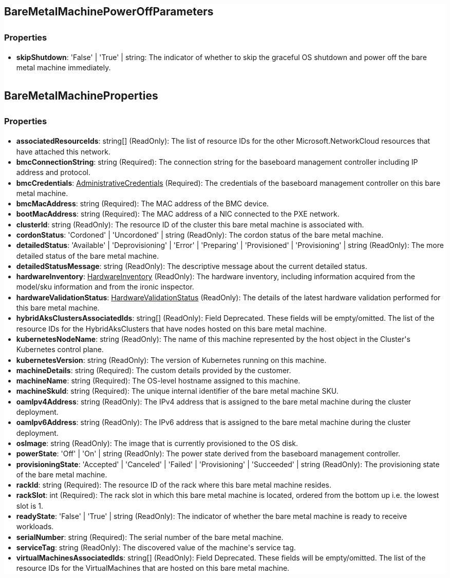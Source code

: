 ## BareMetalMachinePowerOffParameters
### Properties
* **skipShutdown**: 'False' | 'True' | string: The indicator of whether to skip the graceful OS shutdown and power off the bare metal machine immediately.

## BareMetalMachineProperties
### Properties
* **associatedResourceIds**: string[] (ReadOnly): The list of resource IDs for the other Microsoft.NetworkCloud resources that have attached this network.
* **bmcConnectionString**: string (Required): The connection string for the baseboard management controller including IP address and protocol.
* **bmcCredentials**: [AdministrativeCredentials](#administrativecredentials) (Required): The credentials of the baseboard management controller on this bare metal machine.
* **bmcMacAddress**: string (Required): The MAC address of the BMC device.
* **bootMacAddress**: string (Required): The MAC address of a NIC connected to the PXE network.
* **clusterId**: string (ReadOnly): The resource ID of the cluster this bare metal machine is associated with.
* **cordonStatus**: 'Cordoned' | 'Uncordoned' | string (ReadOnly): The cordon status of the bare metal machine.
* **detailedStatus**: 'Available' | 'Deprovisioning' | 'Error' | 'Preparing' | 'Provisioned' | 'Provisioning' | string (ReadOnly): The more detailed status of the bare metal machine.
* **detailedStatusMessage**: string (ReadOnly): The descriptive message about the current detailed status.
* **hardwareInventory**: [HardwareInventory](#hardwareinventory) (ReadOnly): The hardware inventory, including information acquired from the model/sku information and from the ironic inspector.
* **hardwareValidationStatus**: [HardwareValidationStatus](#hardwarevalidationstatus) (ReadOnly): The details of the latest hardware validation performed for this bare metal machine.
* **hybridAksClustersAssociatedIds**: string[] (ReadOnly): Field Deprecated. These fields will be empty/omitted. The list of the resource IDs for the HybridAksClusters that have nodes hosted on this bare metal machine.
* **kubernetesNodeName**: string (ReadOnly): The name of this machine represented by the host object in the Cluster's Kubernetes control plane.
* **kubernetesVersion**: string (ReadOnly): The version of Kubernetes running on this machine.
* **machineDetails**: string (Required): The custom details provided by the customer.
* **machineName**: string (Required): The OS-level hostname assigned to this machine.
* **machineSkuId**: string (Required): The unique internal identifier of the bare metal machine SKU.
* **oamIpv4Address**: string (ReadOnly): The IPv4 address that is assigned to the bare metal machine during the cluster deployment.
* **oamIpv6Address**: string (ReadOnly): The IPv6 address that is assigned to the bare metal machine during the cluster deployment.
* **osImage**: string (ReadOnly): The image that is currently provisioned to the OS disk.
* **powerState**: 'Off' | 'On' | string (ReadOnly): The power state derived from the baseboard management controller.
* **provisioningState**: 'Accepted' | 'Canceled' | 'Failed' | 'Provisioning' | 'Succeeded' | string (ReadOnly): The provisioning state of the bare metal machine.
* **rackId**: string (Required): The resource ID of the rack where this bare metal machine resides.
* **rackSlot**: int (Required): The rack slot in which this bare metal machine is located, ordered from the bottom up i.e. the lowest slot is 1.
* **readyState**: 'False' | 'True' | string (ReadOnly): The indicator of whether the bare metal machine is ready to receive workloads.
* **serialNumber**: string (Required): The serial number of the bare metal machine.
* **serviceTag**: string (ReadOnly): The discovered value of the machine's service tag.
* **virtualMachinesAssociatedIds**: string[] (ReadOnly): Field Deprecated. These fields will be empty/omitted. The list of the resource IDs for the VirtualMachines that are hosted on this bare metal machine.
